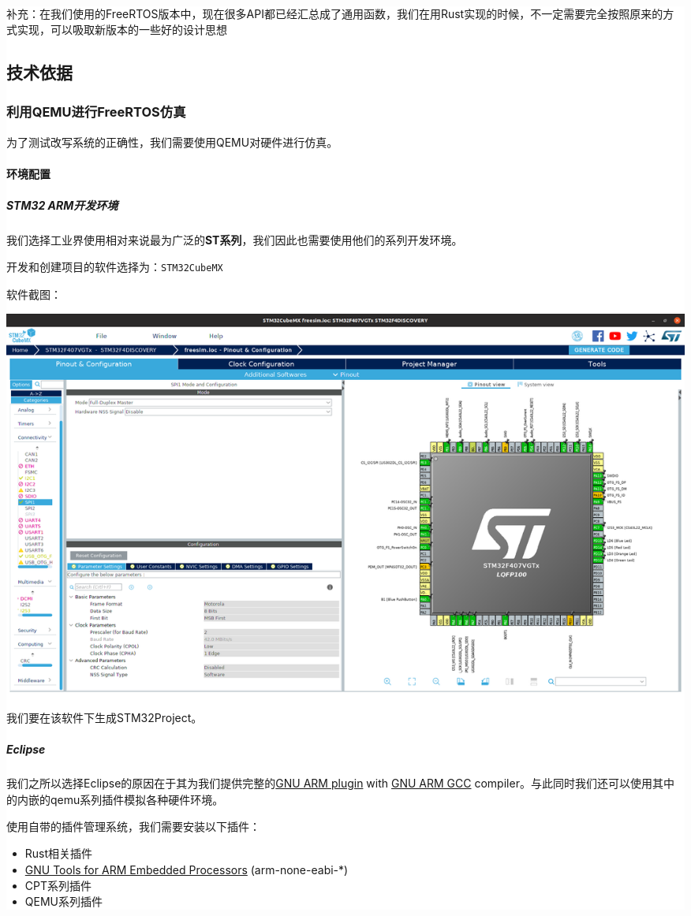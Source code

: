 补充：在我们使用的FreeRTOS版本中，现在很多API都已经汇总成了通用函数，我们在用Rust实现的时候，不一定需要完全按照原来的方式实现，可以吸取新版本的一些好的设计思想

## 技术依据

### 利用QEMU进行FreeRTOS仿真

为了测试改写系统的正确性，我们需要使用QEMU对硬件进行仿真。

#### 环境配置

##### STM32 ARM开发环境

我们选择工业界使用相对来说最为广泛的**ST系列**，我们因此也需要使用他们的系列开发环境。

开发和创建项目的软件选择为：`STM32CubeMX`

软件截图：

![Screenshot from 2019-04-08 20-13-45](https://github.com/OSH-2019/x-rust-freertos/blob/Chivier_HYQ/STMsimReport/Screenshot%20from%202019-04-08%2020-13-45.png)

我们要在该软件下生成STM32Project。

##### Eclipse

我们之所以选择Eclipse的原因在于其为我们提供完整的[GNU ARM plugin](http://gnuarmeclipse.livius.net/blog/) with [GNU ARM GCC](https://launchpad.net/gcc-arm-embedded) compiler。与此同时我们还可以使用其中的内嵌的qemu系列插件模拟各种硬件环境。

使用自带的插件管理系统，我们需要安装以下插件：

- Rust相关插件
- [GNU Tools for ARM Embedded Processors](http://launchpad.net/gcc-arm-embedded) (arm-none-eabi-*)
- CPT系列插件
- QEMU系列插件
